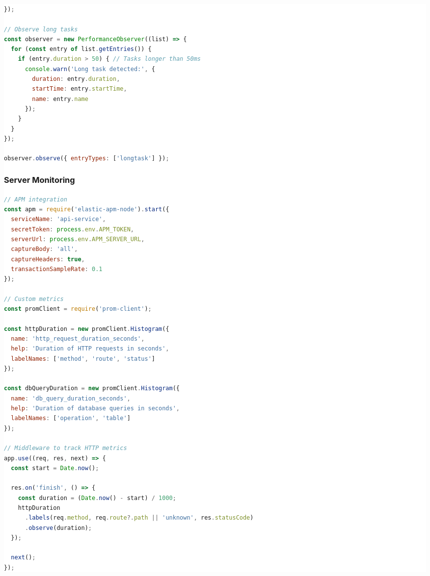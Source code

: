 ```javascript
});

// Observe long tasks
const observer = new PerformanceObserver((list) => {
  for (const entry of list.getEntries()) {
    if (entry.duration > 50) { // Tasks longer than 50ms
      console.warn('Long task detected:', {
        duration: entry.duration,
        startTime: entry.startTime,
        name: entry.name
      });
    }
  }
});

observer.observe({ entryTypes: ['longtask'] });
```

### Server Monitoring
```javascript
// APM integration
const apm = require('elastic-apm-node').start({
  serviceName: 'api-service',
  secretToken: process.env.APM_TOKEN,
  serverUrl: process.env.APM_SERVER_URL,
  captureBody: 'all',
  captureHeaders: true,
  transactionSampleRate: 0.1
});

// Custom metrics
const promClient = require('prom-client');

const httpDuration = new promClient.Histogram({
  name: 'http_request_duration_seconds',
  help: 'Duration of HTTP requests in seconds',
  labelNames: ['method', 'route', 'status']
});

const dbQueryDuration = new promClient.Histogram({
  name: 'db_query_duration_seconds',
  help: 'Duration of database queries in seconds',
  labelNames: ['operation', 'table']
});

// Middleware to track HTTP metrics
app.use((req, res, next) => {
  const start = Date.now();
  
  res.on('finish', () => {
    const duration = (Date.now() - start) / 1000;
    httpDuration
      .labels(req.method, req.route?.path || 'unknown', res.statusCode)
      .observe(duration);
  });
  
  next();
});
```
